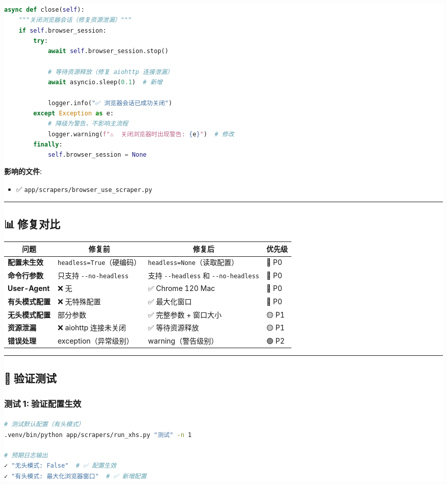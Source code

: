 ```python
async def close(self):
    """关闭浏览器会话（修复资源泄漏）"""
    if self.browser_session:
        try:
            await self.browser_session.stop()

            # 等待资源释放（修复 aiohttp 连接泄漏）
            await asyncio.sleep(0.1)  # 新增

            logger.info("✅ 浏览器会话已成功关闭")
        except Exception as e:
            # 降级为警告，不影响主流程
            logger.warning(f"⚠️  关闭浏览器时出现警告: {e}")  # 修改
        finally:
            self.browser_session = None
```

**影响的文件**:
- ✅ `app/scrapers/browser_use_scraper.py`

---

## 📊 修复对比

| 问题 | 修复前 | 修复后 | 优先级 |
|------|--------|--------|--------|
| **配置未生效** | `headless=True`（硬编码） | `headless=None`（读取配置） | 🔴 P0 |
| **命令行参数** | 只支持 `--no-headless` | 支持 `--headless` 和 `--no-headless` | 🔴 P0 |
| **User-Agent** | ❌ 无 | ✅ Chrome 120 Mac | 🔴 P0 |
| **有头模式配置** | ❌ 无特殊配置 | ✅ 最大化窗口 | 🔴 P0 |
| **无头模式配置** | 部分参数 | ✅ 完整参数 + 窗口大小 | 🟡 P1 |
| **资源泄漏** | ❌ aiohttp 连接未关闭 | ✅ 等待资源释放 | 🟡 P1 |
| **错误处理** | exception（异常级别） | warning（警告级别） | 🟢 P2 |

---

## 🧪 验证测试

### 测试 1: 验证配置生效

```bash
# 测试默认配置（有头模式）
.venv/bin/python app/scrapers/run_xhs.py "测试" -n 1

# 预期日志输出
✓ "无头模式: False"  # ✅ 配置生效
✓ "有头模式: 最大化浏览器窗口"  # ✅ 新增配置
```
